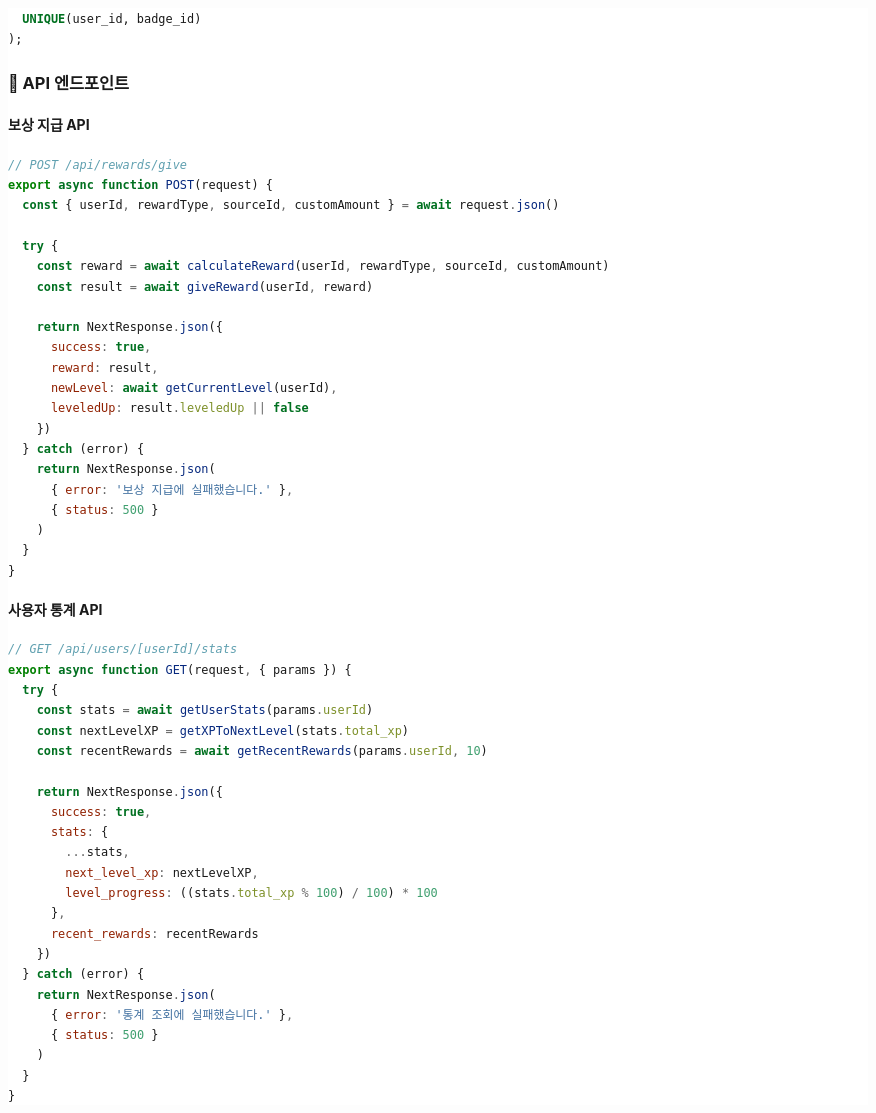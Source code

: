 ```sql
  UNIQUE(user_id, badge_id)
);
```

### 🚀 API 엔드포인트

#### 보상 지급 API

```javascript
// POST /api/rewards/give
export async function POST(request) {
  const { userId, rewardType, sourceId, customAmount } = await request.json()
  
  try {
    const reward = await calculateReward(userId, rewardType, sourceId, customAmount)
    const result = await giveReward(userId, reward)
    
    return NextResponse.json({
      success: true,
      reward: result,
      newLevel: await getCurrentLevel(userId),
      leveledUp: result.leveledUp || false
    })
  } catch (error) {
    return NextResponse.json(
      { error: '보상 지급에 실패했습니다.' },
      { status: 500 }
    )
  }
}
```

#### 사용자 통계 API

```javascript
// GET /api/users/[userId]/stats
export async function GET(request, { params }) {
  try {
    const stats = await getUserStats(params.userId)
    const nextLevelXP = getXPToNextLevel(stats.total_xp)
    const recentRewards = await getRecentRewards(params.userId, 10)
    
    return NextResponse.json({
      success: true,
      stats: {
        ...stats,
        next_level_xp: nextLevelXP,
        level_progress: ((stats.total_xp % 100) / 100) * 100
      },
      recent_rewards: recentRewards
    })
  } catch (error) {
    return NextResponse.json(
      { error: '통계 조회에 실패했습니다.' },
      { status: 500 }
    )
  }
}
```

